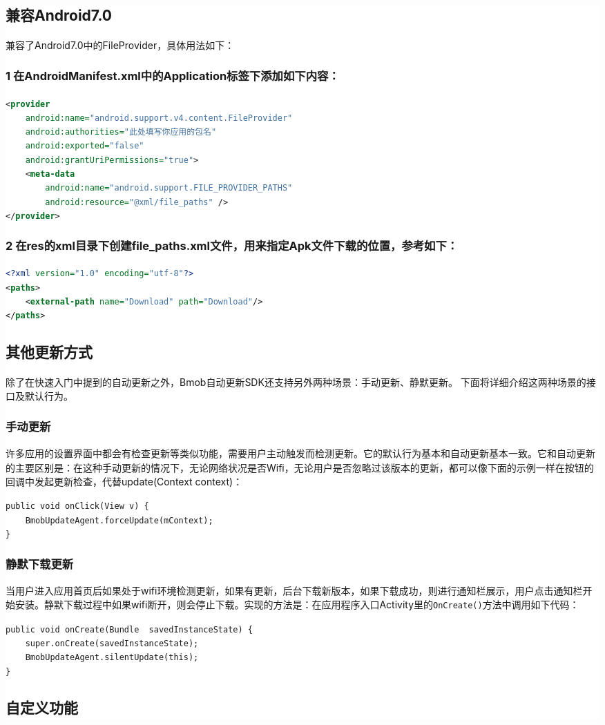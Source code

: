 ## 兼容Android7.0

兼容了Android7.0中的FileProvider，具体用法如下：

### 1 在AndroidManifest.xml中的Application标签下添加如下内容：

```xml
<provider
    android:name="android.support.v4.content.FileProvider"
    android:authorities="此处填写你应用的包名"
    android:exported="false"
    android:grantUriPermissions="true">
    <meta-data
        android:name="android.support.FILE_PROVIDER_PATHS"
        android:resource="@xml/file_paths" />
</provider>

```
### 2 在res的xml目录下创建file_paths.xml文件，用来指定Apk文件下载的位置，参考如下：

```xml
<?xml version="1.0" encoding="utf-8"?>
<paths>
    <external-path name="Download" path="Download"/>
</paths>
```


## 其他更新方式

除了在快速入门中提到的自动更新之外，Bmob自动更新SDK还支持另外两种场景：手动更新、静默更新。
下面将详细介绍这两种场景的接口及默认行为。

### 手动更新

许多应用的设置界面中都会有检查更新等类似功能，需要用户主动触发而检测更新。它的默认行为基本和自动更新基本一致。它和自动更新的主要区别是：在这种手动更新的情况下，无论网络状况是否Wifi，无论用户是否忽略过该版本的更新，都可以像下面的示例一样在按钮的回调中发起更新检查，代替update(Context context)：

	public void onClick(View v) {
	    BmobUpdateAgent.forceUpdate(mContext);
	}

### 静默下载更新

当用户进入应用首页后如果处于wifi环境检测更新，如果有更新，后台下载新版本，如果下载成功，则进行通知栏展示，用户点击通知栏开始安装。静默下载过程中如果wifi断开，则会停止下载。实现的方法是：在应用程序入口Activity里的`OnCreate()`方法中调用如下代码：
	
	public void onCreate(Bundle  savedInstanceState) {
	    super.onCreate(savedInstanceState);
	    BmobUpdateAgent.silentUpdate(this);
	}

## 自定义功能
